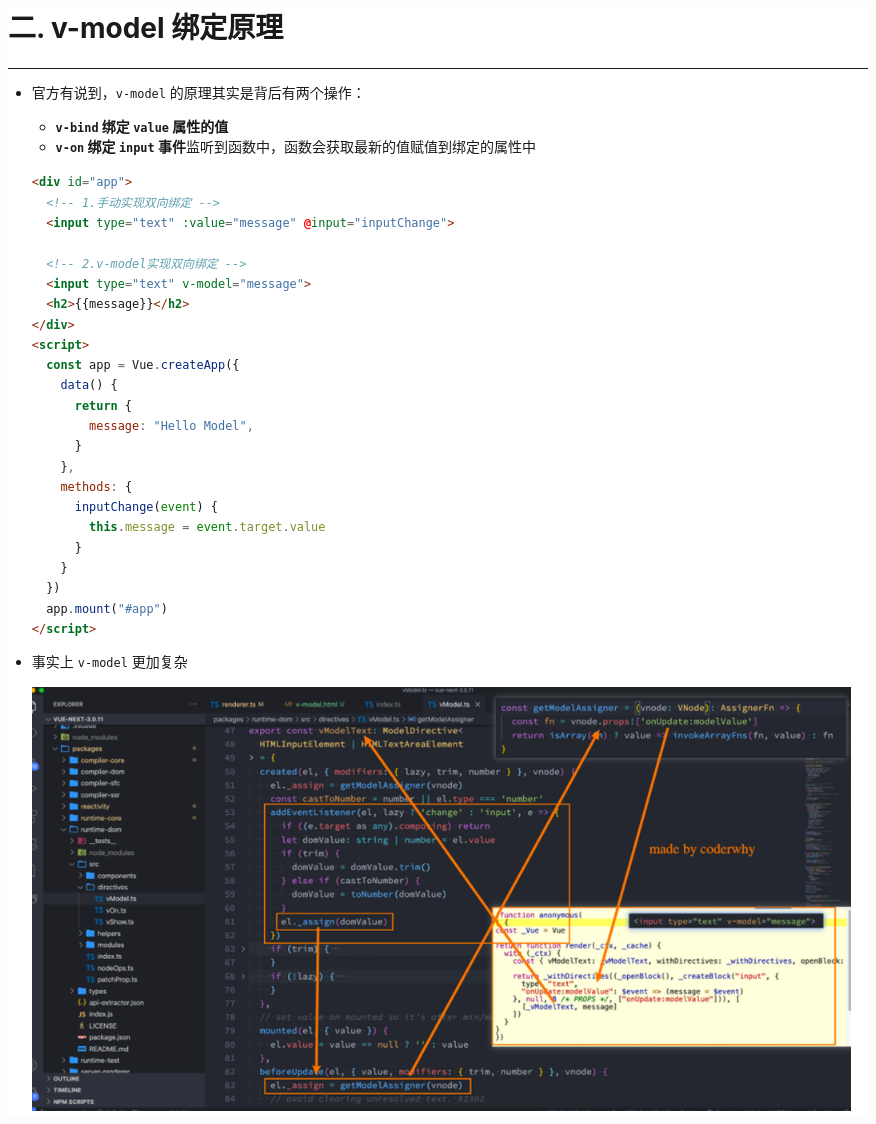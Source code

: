 
# 二. v-model 绑定原理

---

- 官方有说到，`v-model` 的原理其实是背后有两个操作：

  - **`v-bind` 绑定 `value` 属性的值**
  - **`v-on` 绑定 `input` 事件**监听到函数中，函数会获取最新的值赋值到绑定的属性中

  ```html
  <div id="app">
    <!-- 1.手动实现双向绑定 -->
    <input type="text" :value="message" @input="inputChange">
  
    <!-- 2.v-model实现双向绑定 -->
    <input type="text" v-model="message">
    <h2>{{message}}</h2>
  </div>
  <script>
    const app = Vue.createApp({
      data() {
        return {
          message: "Hello Model",
        }
      },
      methods: {
        inputChange(event) {
          this.message = event.target.value
        }
      }
    })
    app.mount("#app")
  </script>
  ```

- 事实上 `v-model` 更加复杂

  <img src="./assets/image-20220730215239016-16799119572291.png" alt="image-20220730215239016" style="zoom:80%;" />
